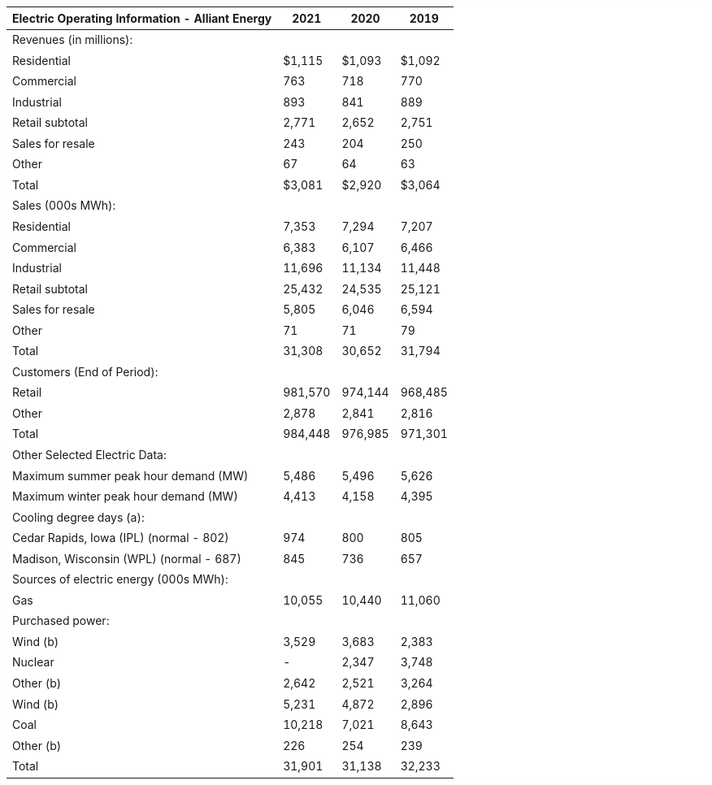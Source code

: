 | Electric Operating Information - Alliant Energy | 2021 | 2020 | 2019 |
| --- | --- | --- | --- |
| Revenues (in millions): | | | |
| Residential | $1,115 | $1,093 | $1,092 |
| Commercial | 763 | 718 | 770 |
| Industrial | 893 | 841 | 889 |
| Retail subtotal | 2,771 | 2,652 | 2,751 |
| Sales for resale | 243 | 204 | 250 |
| Other | 67 | 64 | 63 |
| Total | $3,081 | $2,920 | $3,064 |
| Sales (000s MWh): | | | |
| Residential | 7,353 | 7,294 | 7,207 |
| Commercial | 6,383 | 6,107 | 6,466 |
| Industrial | 11,696 | 11,134 | 11,448 |
| Retail subtotal | 25,432 | 24,535 | 25,121 |
| Sales for resale | 5,805 | 6,046 | 6,594 |
| Other | 71 | 71 | 79 |
| Total | 31,308 | 30,652 | 31,794 |
| Customers (End of Period): | | | |
| Retail | 981,570 | 974,144 | 968,485 |
| Other | 2,878 | 2,841 | 2,816 |
| Total | 984,448 | 976,985 | 971,301 |
| Other Selected Electric Data: | | | |
| Maximum summer peak hour demand (MW) | 5,486 | 5,496 | 5,626 |
| Maximum winter peak hour demand (MW) | 4,413 | 4,158 | 4,395 |
| Cooling degree days (a): | | | |
| Cedar Rapids, Iowa (IPL) (normal - 802) | 974 | 800 | 805 |
| Madison, Wisconsin (WPL) (normal - 687) | 845 | 736 | 657 |
| Sources of electric energy (000s MWh): | | | |
| Gas | 10,055 | 10,440 | 11,060 |
| Purchased power: | | | |
| Wind (b) | 3,529 | 3,683 | 2,383 |
| Nuclear | - | 2,347 | 3,748 |
| Other (b) | 2,642 | 2,521 | 3,264 |
| Wind (b) | 5,231 | 4,872 | 2,896 |
| Coal | 10,218 | 7,021 | 8,643 |
| Other (b) | 226 | 254 | 239 |
| Total | 31,901 | 31,138 | 32,233 |